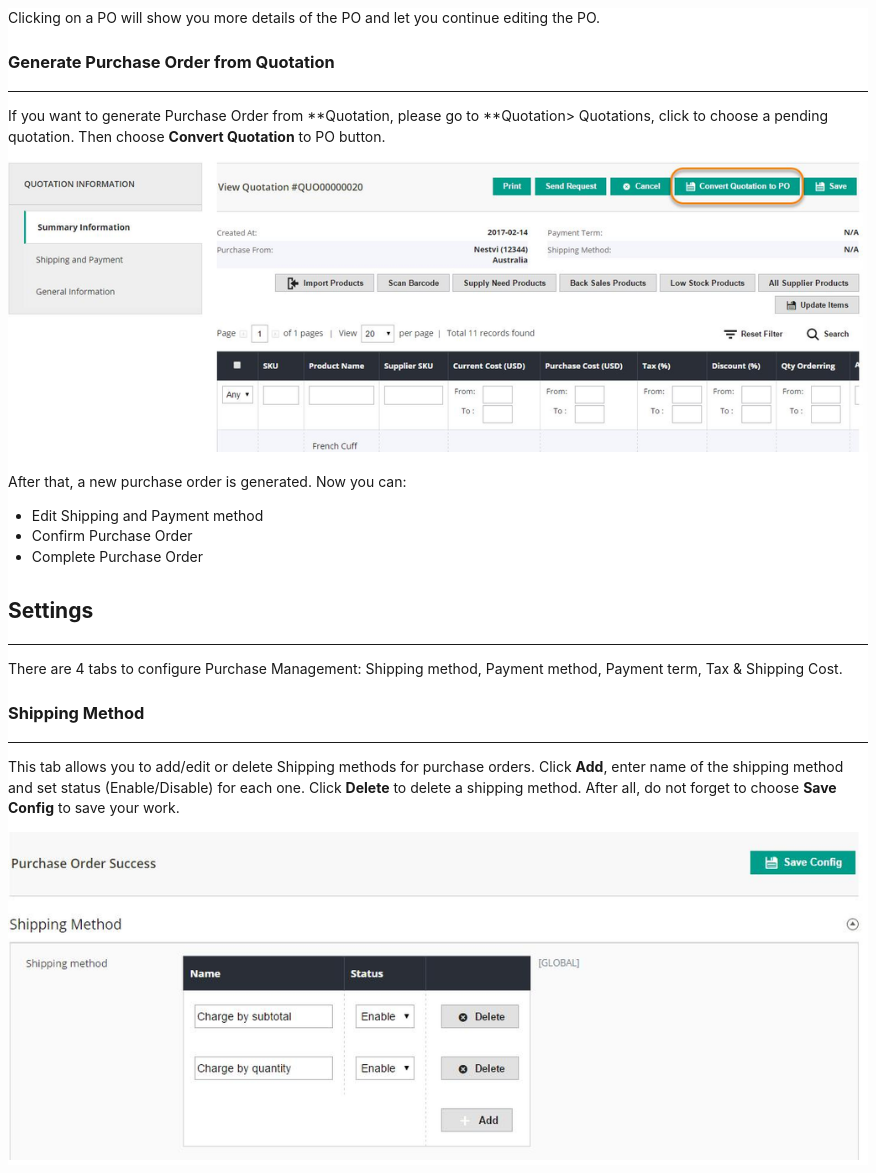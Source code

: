 Clicking on a PO will show you more details of the PO and let you continue editing the PO.

### Generate Purchase Order from Quotation
-------------

If you want to generate Purchase Order from **Quotation, please go to **Quotation> Quotations, click to choose a pending quotation. Then choose **Convert Quotation** to PO button.

![Generate Purchase Order from Quotation](https://github.com/Magestore/Docs/blob/master/extensions/Magento%201%20Extensions/Image_Purchase%20Management/image073.jpg)

After that, a new purchase order is generated. Now you can:

  - Edit Shipping and Payment method 
  - Confirm Purchase Order
  - Complete Purchase Order

## Settings  
-------------

There are 4 tabs to configure Purchase Management: Shipping method, Payment method, Payment term, Tax & Shipping Cost.

### Shipping Method
-------------

This tab allows you to add/edit or delete Shipping methods for purchase orders. Click **Add**, enter name of the shipping method and set status (Enable/Disable) for each one. Click **Delete** to delete a shipping method. After all, do not forget to choose **Save Config** to save your work.

![Shipping Method](https://github.com/Magestore/Docs/blob/master/extensions/Magento%201%20Extensions/Image_Purchase%20Management/image075.jpg)

